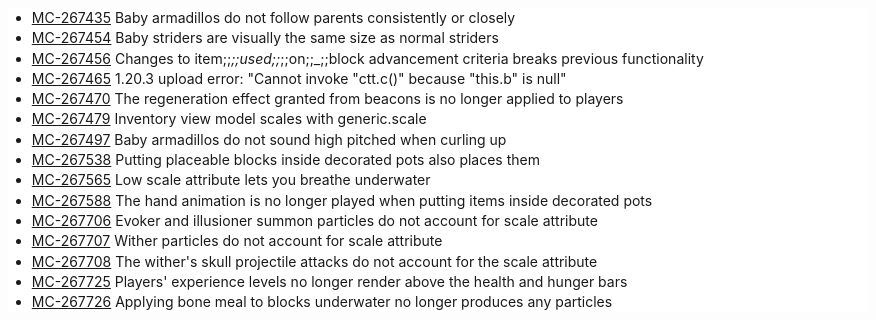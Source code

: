 -   [MC-267435](https://bugs.mojang.com/browse/MC-267435) Baby armadillos do not follow parents consistently or closely
-   [MC-267454](https://bugs.mojang.com/browse/MC-267454) Baby striders are visually the same size as normal striders
-   [MC-267456](https://bugs.mojang.com/browse/MC-267456) Changes to item;;_;;used;;_;;on;;_;;block advancement criteria breaks previous functionality
-   [MC-267465](https://bugs.mojang.com/browse/MC-267465) 1.20.3 upload error: "Cannot invoke "ctt.c()" because "this.b" is null"
-   [MC-267470](https://bugs.mojang.com/browse/MC-267470) The regeneration effect granted from beacons is no longer applied to players
-   [MC-267479](https://bugs.mojang.com/browse/MC-267479) Inventory view model scales with generic.scale
-   [MC-267497](https://bugs.mojang.com/browse/MC-267497) Baby armadillos do not sound high pitched when curling up
-   [MC-267538](https://bugs.mojang.com/browse/MC-267538) Putting placeable blocks inside decorated pots also places them
-   [MC-267565](https://bugs.mojang.com/browse/MC-267565) Low scale attribute lets you breathe underwater
-   [MC-267588](https://bugs.mojang.com/browse/MC-267588) The hand animation is no longer played when putting items inside decorated pots
-   [MC-267706](https://bugs.mojang.com/browse/MC-267706) Evoker and illusioner summon particles do not account for scale attribute
-   [MC-267707](https://bugs.mojang.com/browse/MC-267707) Wither particles do not account for scale attribute
-   [MC-267708](https://bugs.mojang.com/browse/MC-267708) The wither's skull projectile attacks do not account for the scale attribute
-   [MC-267725](https://bugs.mojang.com/browse/MC-267725) Players' experience levels no longer render above the health and hunger bars
-   [MC-267726](https://bugs.mojang.com/browse/MC-267726) Applying bone meal to blocks underwater no longer produces any particles